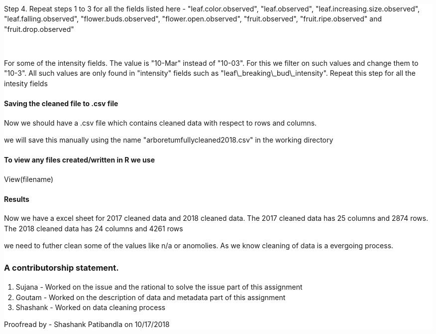 Step 4. Repeat steps 1 to 3 for all the fields listed here - "leaf.color.observed", "leaf.observed", "leaf.increasing.size.observed", "leaf.falling.observed", "flower.buds.observed", "flower.open.observed", "fruit.observed", "fruit.ripe.observed" and "fruit.drop.observed"
</td> <br>
<p>
For some of the intensity fields. The value is "10-Mar" instead of "10-03". For this we filter on such values and change them to "10-3". All such values are only found in "intensity" fields such as "leaf\_breaking\_bud\_intensity". Repeat this step for all the intesity fields

#### Saving the cleaned file to .csv file

<p>
Now we should have a .csv file which contains cleaned data with respect to rows and columns. <br>

<p>
we will save this manually using the name "arboretumfullycleaned2018.csv" in the working directory <br>

#### To view any files created/written in R we use

View(filename)

#### Results

<p>
Now we have a excel sheet for 2017 cleaned data and 2018 cleaned data. The 2017 cleaned data has 25 columns and 2874 rows. The 2018 cleaned data has 24 columns and 4261 rows
</p>
<p>
we need to futher clean some of the values like n/a or anomolies. As we know cleaning of data is a evergoing process.
</p>

### A contributorship statement.

1.  Sujana - Worked on the issue and the rational to solve the issue part of this assignment <br>
2.  Goutam - Worked on the description of data and metadata part of this assignment <br>
3.  Shashank - Worked on data cleaning process <br>

Proofread by - Shashank Patibandla on 10/17/2018

